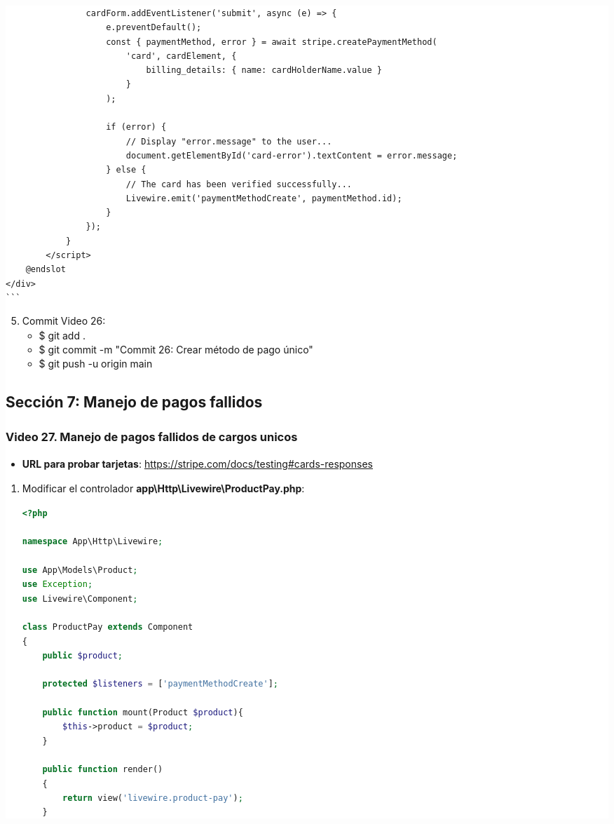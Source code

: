                     cardForm.addEventListener('submit', async (e) => {
                        e.preventDefault();
                        const { paymentMethod, error } = await stripe.createPaymentMethod(
                            'card', cardElement, {
                                billing_details: { name: cardHolderName.value }
                            }
                        );

                        if (error) {
                            // Display "error.message" to the user...
                            document.getElementById('card-error').textContent = error.message;
                        } else {
                            // The card has been verified successfully...
                            Livewire.emit('paymentMethodCreate', paymentMethod.id);
                        }
                    });
                }
            </script>
        @endslot
    </div>
    ```
5. Commit Video 26:
    + $ git add .
    + $ git commit -m "Commit 26: Crear método de pago único"
    + $ git push -u origin main

## Sección 7: Manejo de pagos fallidos

### Video 27. Manejo de pagos fallidos de cargos unicos
+ **URL para probar tarjetas**: https://stripe.com/docs/testing#cards-responses
1. Modificar el controlador **app\Http\Livewire\ProductPay.php**:
    ```php
    <?php

    namespace App\Http\Livewire;

    use App\Models\Product;
    use Exception;
    use Livewire\Component;

    class ProductPay extends Component
    {
        public $product;

        protected $listeners = ['paymentMethodCreate'];

        public function mount(Product $product){
            $this->product = $product;
        }

        public function render()
        {
            return view('livewire.product-pay');
        }
